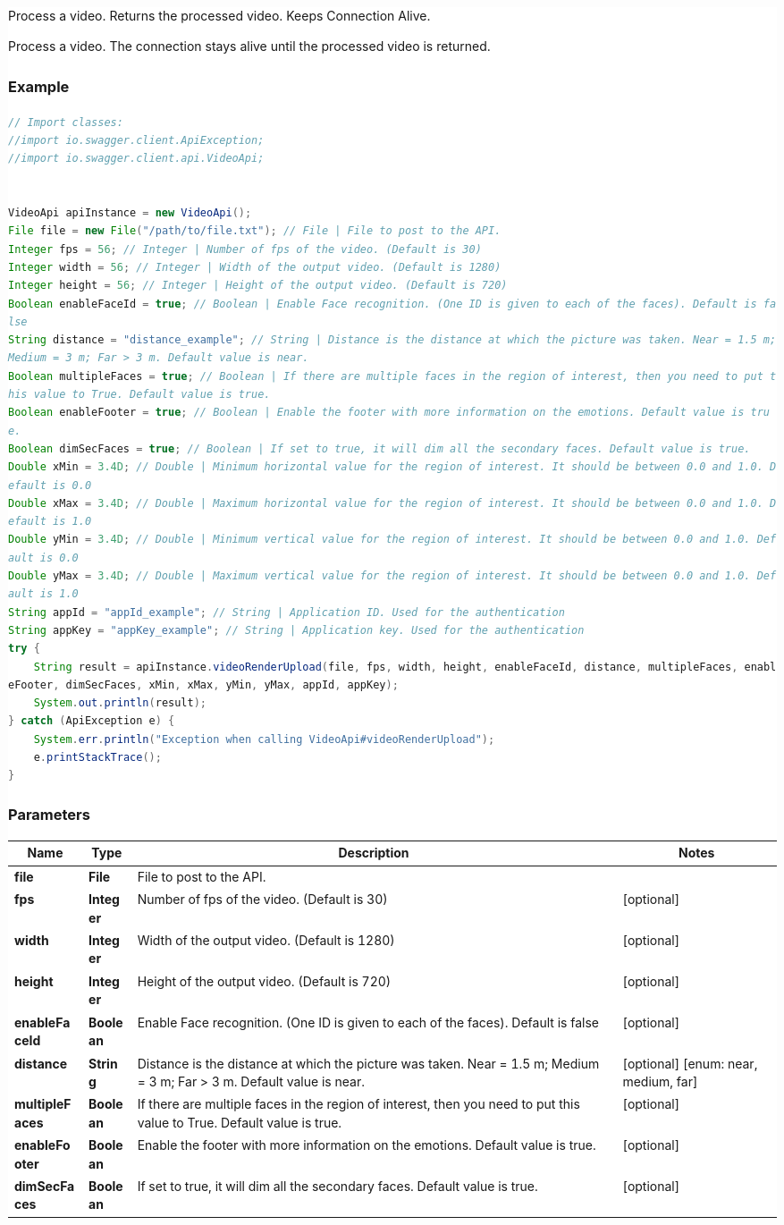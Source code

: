 Process a video. Returns the processed video. Keeps Connection Alive.

Process a video. The connection stays alive until the processed video is returned.

### Example
```java
// Import classes:
//import io.swagger.client.ApiException;
//import io.swagger.client.api.VideoApi;


VideoApi apiInstance = new VideoApi();
File file = new File("/path/to/file.txt"); // File | File to post to the API.
Integer fps = 56; // Integer | Number of fps of the video. (Default is 30)
Integer width = 56; // Integer | Width of the output video. (Default is 1280)
Integer height = 56; // Integer | Height of the output video. (Default is 720)
Boolean enableFaceId = true; // Boolean | Enable Face recognition. (One ID is given to each of the faces). Default is false
String distance = "distance_example"; // String | Distance is the distance at which the picture was taken. Near = 1.5 m; Medium = 3 m; Far > 3 m. Default value is near.
Boolean multipleFaces = true; // Boolean | If there are multiple faces in the region of interest, then you need to put this value to True. Default value is true.
Boolean enableFooter = true; // Boolean | Enable the footer with more information on the emotions. Default value is true.
Boolean dimSecFaces = true; // Boolean | If set to true, it will dim all the secondary faces. Default value is true.
Double xMin = 3.4D; // Double | Minimum horizontal value for the region of interest. It should be between 0.0 and 1.0. Default is 0.0
Double xMax = 3.4D; // Double | Maximum horizontal value for the region of interest. It should be between 0.0 and 1.0. Default is 1.0
Double yMin = 3.4D; // Double | Minimum vertical value for the region of interest. It should be between 0.0 and 1.0. Default is 0.0
Double yMax = 3.4D; // Double | Maximum vertical value for the region of interest. It should be between 0.0 and 1.0. Default is 1.0
String appId = "appId_example"; // String | Application ID. Used for the authentication
String appKey = "appKey_example"; // String | Application key. Used for the authentication
try {
    String result = apiInstance.videoRenderUpload(file, fps, width, height, enableFaceId, distance, multipleFaces, enableFooter, dimSecFaces, xMin, xMax, yMin, yMax, appId, appKey);
    System.out.println(result);
} catch (ApiException e) {
    System.err.println("Exception when calling VideoApi#videoRenderUpload");
    e.printStackTrace();
}
```

### Parameters

Name | Type | Description  | Notes
------------- | ------------- | ------------- | -------------
 **file** | **File**| File to post to the API. |
 **fps** | **Integer**| Number of fps of the video. (Default is 30) | [optional]
 **width** | **Integer**| Width of the output video. (Default is 1280) | [optional]
 **height** | **Integer**| Height of the output video. (Default is 720) | [optional]
 **enableFaceId** | **Boolean**| Enable Face recognition. (One ID is given to each of the faces). Default is false | [optional]
 **distance** | **String**| Distance is the distance at which the picture was taken. Near &#x3D; 1.5 m; Medium &#x3D; 3 m; Far &gt; 3 m. Default value is near. | [optional] [enum: near, medium, far]
 **multipleFaces** | **Boolean**| If there are multiple faces in the region of interest, then you need to put this value to True. Default value is true. | [optional]
 **enableFooter** | **Boolean**| Enable the footer with more information on the emotions. Default value is true. | [optional]
 **dimSecFaces** | **Boolean**| If set to true, it will dim all the secondary faces. Default value is true. | [optional]